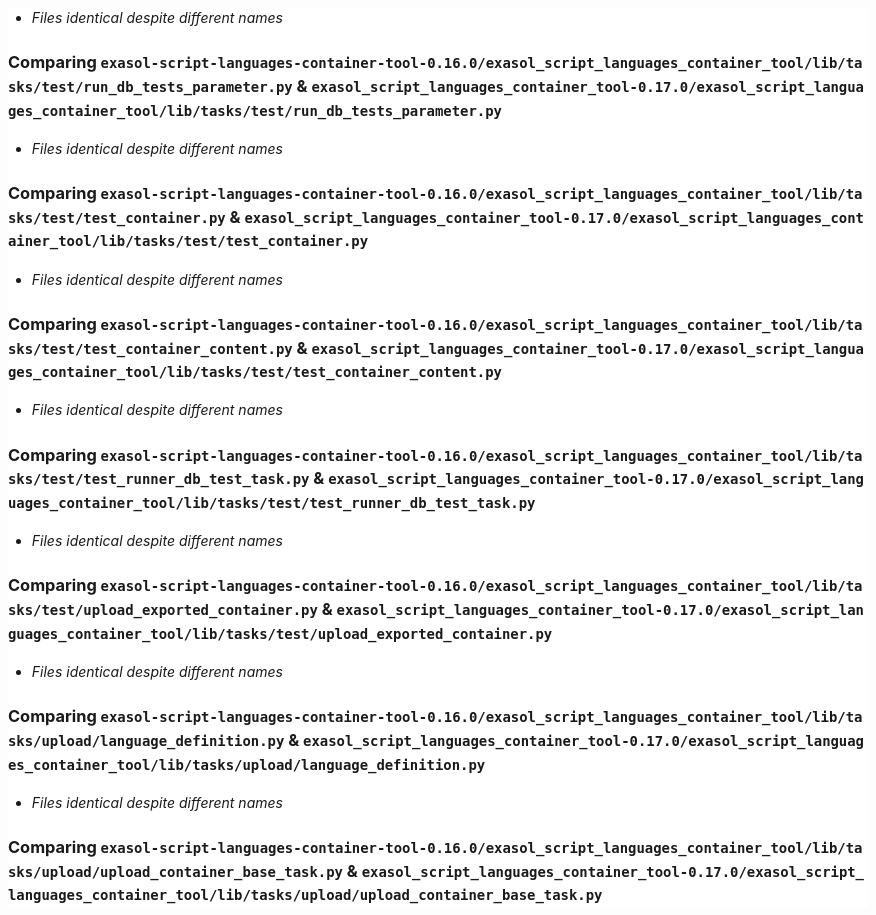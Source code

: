  * *Files identical despite different names*

### Comparing `exasol-script-languages-container-tool-0.16.0/exasol_script_languages_container_tool/lib/tasks/test/run_db_tests_parameter.py` & `exasol_script_languages_container_tool-0.17.0/exasol_script_languages_container_tool/lib/tasks/test/run_db_tests_parameter.py`

 * *Files identical despite different names*

### Comparing `exasol-script-languages-container-tool-0.16.0/exasol_script_languages_container_tool/lib/tasks/test/test_container.py` & `exasol_script_languages_container_tool-0.17.0/exasol_script_languages_container_tool/lib/tasks/test/test_container.py`

 * *Files identical despite different names*

### Comparing `exasol-script-languages-container-tool-0.16.0/exasol_script_languages_container_tool/lib/tasks/test/test_container_content.py` & `exasol_script_languages_container_tool-0.17.0/exasol_script_languages_container_tool/lib/tasks/test/test_container_content.py`

 * *Files identical despite different names*

### Comparing `exasol-script-languages-container-tool-0.16.0/exasol_script_languages_container_tool/lib/tasks/test/test_runner_db_test_task.py` & `exasol_script_languages_container_tool-0.17.0/exasol_script_languages_container_tool/lib/tasks/test/test_runner_db_test_task.py`

 * *Files identical despite different names*

### Comparing `exasol-script-languages-container-tool-0.16.0/exasol_script_languages_container_tool/lib/tasks/test/upload_exported_container.py` & `exasol_script_languages_container_tool-0.17.0/exasol_script_languages_container_tool/lib/tasks/test/upload_exported_container.py`

 * *Files identical despite different names*

### Comparing `exasol-script-languages-container-tool-0.16.0/exasol_script_languages_container_tool/lib/tasks/upload/language_definition.py` & `exasol_script_languages_container_tool-0.17.0/exasol_script_languages_container_tool/lib/tasks/upload/language_definition.py`

 * *Files identical despite different names*

### Comparing `exasol-script-languages-container-tool-0.16.0/exasol_script_languages_container_tool/lib/tasks/upload/upload_container_base_task.py` & `exasol_script_languages_container_tool-0.17.0/exasol_script_languages_container_tool/lib/tasks/upload/upload_container_base_task.py`

